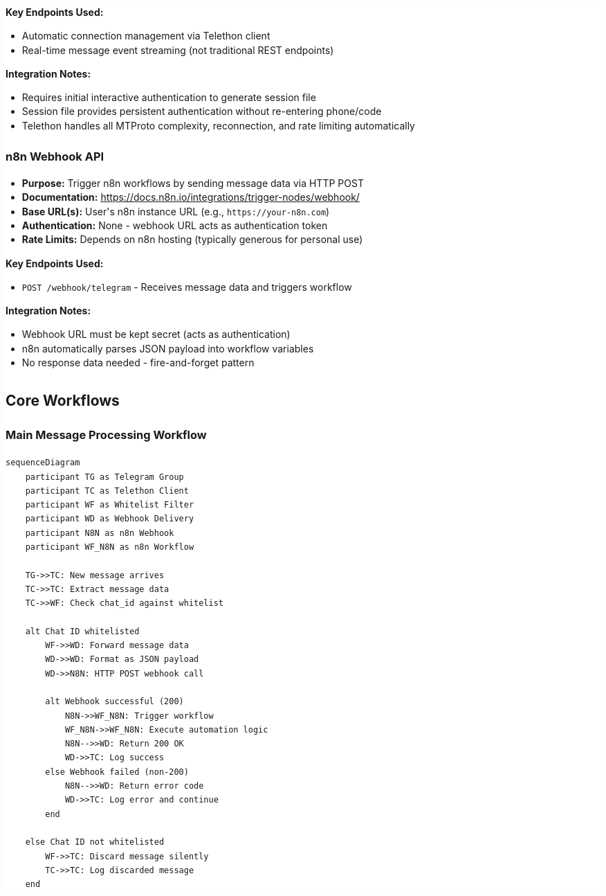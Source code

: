 **Key Endpoints Used:**
- Automatic connection management via Telethon client
- Real-time message event streaming (not traditional REST endpoints)

**Integration Notes:** 
- Requires initial interactive authentication to generate session file
- Session file provides persistent authentication without re-entering phone/code
- Telethon handles all MTProto complexity, reconnection, and rate limiting automatically

### n8n Webhook API

- **Purpose:** Trigger n8n workflows by sending message data via HTTP POST
- **Documentation:** https://docs.n8n.io/integrations/trigger-nodes/webhook/
- **Base URL(s):** User's n8n instance URL (e.g., `https://your-n8n.com`)
- **Authentication:** None - webhook URL acts as authentication token
- **Rate Limits:** Depends on n8n hosting (typically generous for personal use)

**Key Endpoints Used:**
- `POST /webhook/telegram` - Receives message data and triggers workflow

**Integration Notes:**
- Webhook URL must be kept secret (acts as authentication)
- n8n automatically parses JSON payload into workflow variables
- No response data needed - fire-and-forget pattern

## Core Workflows

### Main Message Processing Workflow

```mermaid
sequenceDiagram
    participant TG as Telegram Group
    participant TC as Telethon Client
    participant WF as Whitelist Filter
    participant WD as Webhook Delivery
    participant N8N as n8n Webhook
    participant WF_N8N as n8n Workflow

    TG->>TC: New message arrives
    TC->>TC: Extract message data
    TC->>WF: Check chat_id against whitelist
    
    alt Chat ID whitelisted
        WF->>WD: Forward message data
        WD->>WD: Format as JSON payload
        WD->>N8N: HTTP POST webhook call
        
        alt Webhook successful (200)
            N8N->>WF_N8N: Trigger workflow
            WF_N8N->>WF_N8N: Execute automation logic
            N8N-->>WD: Return 200 OK
            WD->>TC: Log success
        else Webhook failed (non-200)
            N8N-->>WD: Return error code
            WD->>TC: Log error and continue
        end
        
    else Chat ID not whitelisted
        WF->>TC: Discard message silently
        TC->>TC: Log discarded message
    end
```
